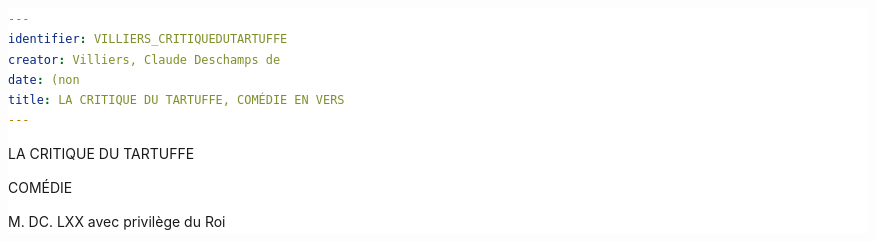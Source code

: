 ```yaml
---
identifier: VILLIERS_CRITIQUEDUTARTUFFE  
creator: Villiers, Claude Deschamps de  
date: (non  
title: LA CRITIQUE DU TARTUFFE, COMÉDIE EN VERS  
---
```



LA CRITIQUE DU TARTUFFE

COMÉDIE

M. DC. LXX avec privilège du Roi


